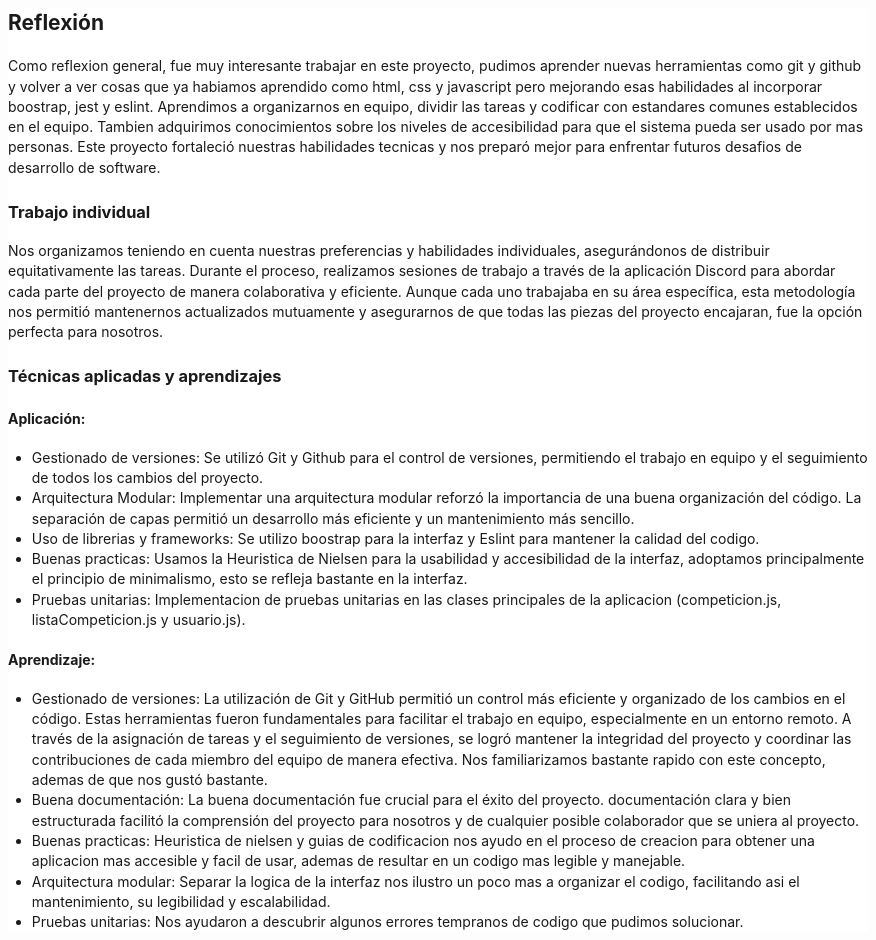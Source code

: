 
## Reflexión
Como reflexion general, fue muy interesante trabajar en este proyecto, pudimos aprender nuevas herramientas como git y github y volver a ver cosas que ya habiamos aprendido como html, css y javascript pero mejorando esas habilidades al incorporar boostrap, jest y eslint. Aprendimos a organizarnos en equipo, dividir las tareas y codificar con estandares comunes establecidos en el equipo. Tambien adquirimos conocimientos sobre los niveles de accesibilidad para que el sistema pueda ser usado por mas personas. Este proyecto fortaleció nuestras habilidades tecnicas y nos preparó mejor para enfrentar futuros desafios de desarrollo de software.  
### Trabajo individual
Nos organizamos teniendo en cuenta nuestras preferencias y habilidades individuales, asegurándonos de distribuir equitativamente las tareas. Durante el proceso, realizamos sesiones de trabajo a través de la aplicación Discord para abordar cada parte del proyecto de manera colaborativa y eficiente. Aunque cada uno trabajaba en su área específica, esta metodología nos permitió mantenernos actualizados mutuamente y asegurarnos de que todas las piezas del proyecto encajaran, fue la opción perfecta para nosotros. 
### Técnicas aplicadas y aprendizajes
#### Aplicación:
- Gestionado de versiones: Se utilizó Git y Github para el control de versiones, permitiendo el trabajo en equipo y el seguimiento de todos los cambios del proyecto.
- Arquitectura Modular: Implementar una arquitectura modular reforzó la importancia de una buena organización del código. La separación de capas permitió un desarrollo más eficiente y un mantenimiento más sencillo.
- Uso de librerias y frameworks: Se utilizo boostrap para la interfaz y Eslint para mantener la calidad del codigo.
- Buenas practicas: Usamos la Heuristica de Nielsen para la usabilidad y accesibilidad de la interfaz, adoptamos principalmente el principio de minimalismo, esto se refleja bastante en la interfaz. 
- Pruebas unitarias: Implementacion de pruebas unitarias en las clases principales de la aplicacion (competicion.js, listaCompeticion.js y usuario.js).
#### Aprendizaje:
- Gestionado de versiones: La utilización de Git y GitHub permitió un control más eficiente y organizado de los cambios en el código. Estas herramientas fueron fundamentales para facilitar el trabajo en equipo, especialmente en un entorno remoto. A través de la asignación de tareas y el seguimiento de versiones, se logró mantener la integridad del proyecto y coordinar las contribuciones de cada miembro del equipo de manera efectiva. Nos familiarizamos bastante rapido con este concepto, ademas de que nos gustó bastante. 
- Buena documentación: La buena documentación fue crucial para el éxito del proyecto. documentación clara y bien estructurada facilitó la comprensión del proyecto para nosotros y de cualquier posible colaborador que se uniera al proyecto.
- Buenas practicas: Heuristica de nielsen y guias de codificacion nos ayudo en el proceso de creacion para obtener una aplicacion mas accesible y facil de usar, ademas de resultar en un codigo mas legible y manejable.
- Arquitectura modular: Separar la logica de la interfaz nos ilustro un poco mas a organizar el codigo, facilitando asi el mantenimiento, su legibilidad y escalabilidad. 
- Pruebas unitarias: Nos ayudaron a descubrir algunos errores tempranos de codigo que pudimos solucionar. 